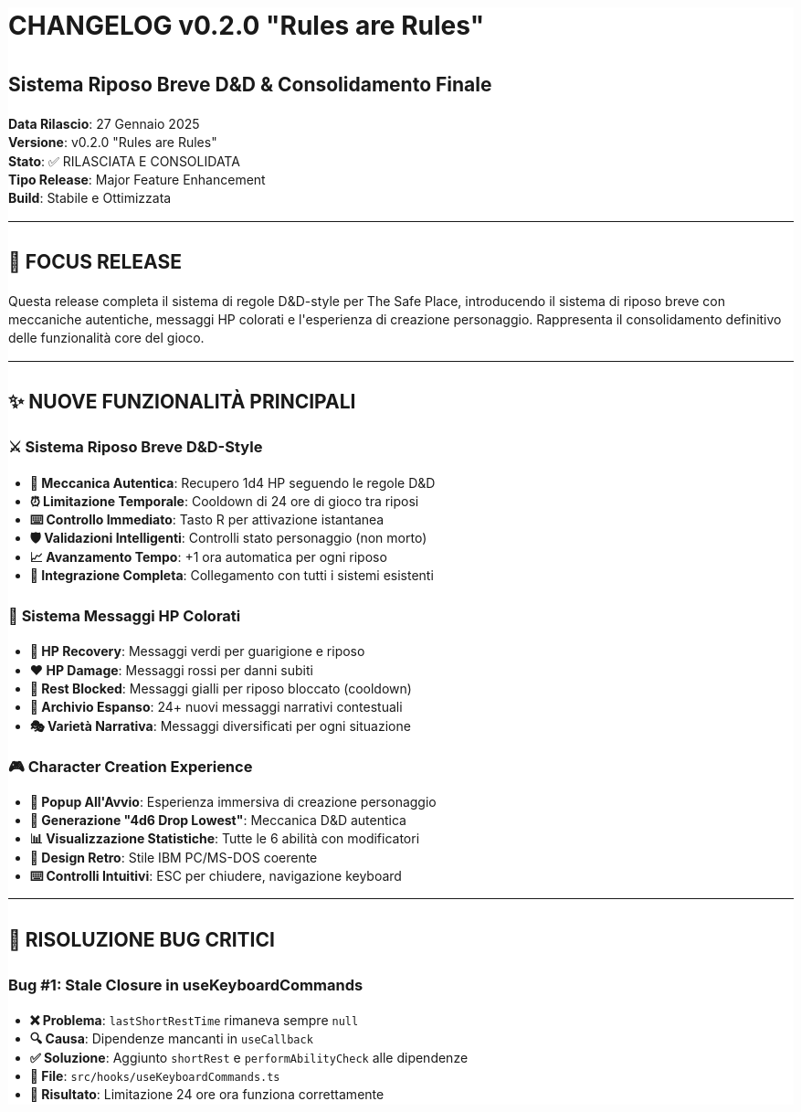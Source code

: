 # CHANGELOG v0.2.0 "Rules are Rules"
## Sistema Riposo Breve D&D & Consolidamento Finale

**Data Rilascio**: 27 Gennaio 2025  
**Versione**: v0.2.0 "Rules are Rules"  
**Stato**: ✅ RILASCIATA E CONSOLIDATA  
**Tipo Release**: Major Feature Enhancement  
**Build**: Stabile e Ottimizzata  

---

## 🎯 **FOCUS RELEASE**

Questa release completa il sistema di regole D&D-style per The Safe Place, introducendo il sistema di riposo breve con meccaniche autentiche, messaggi HP colorati e l'esperienza di creazione personaggio. Rappresenta il consolidamento definitivo delle funzionalità core del gioco.

---

## ✨ **NUOVE FUNZIONALITÀ PRINCIPALI**

### ⚔️ **Sistema Riposo Breve D&D-Style**
- **🎲 Meccanica Autentica**: Recupero 1d4 HP seguendo le regole D&D
- **⏰ Limitazione Temporale**: Cooldown di 24 ore di gioco tra riposi
- **⌨️ Controllo Immediato**: Tasto R per attivazione istantanea
- **🛡️ Validazioni Intelligenti**: Controlli stato personaggio (non morto)
- **📈 Avanzamento Tempo**: +1 ora automatica per ogni riposo
- **🎯 Integrazione Completa**: Collegamento con tutti i sistemi esistenti

### 🎨 **Sistema Messaggi HP Colorati**
- **💚 HP Recovery**: Messaggi verdi per guarigione e riposo
- **❤️ HP Damage**: Messaggi rossi per danni subiti
- **🚫 Rest Blocked**: Messaggi gialli per riposo bloccato (cooldown)
- **📝 Archivio Espanso**: 24+ nuovi messaggi narrativi contestuali
- **🎭 Varietà Narrativa**: Messaggi diversificati per ogni situazione

### 🎮 **Character Creation Experience**
- **🚀 Popup All'Avvio**: Esperienza immersiva di creazione personaggio
- **🎲 Generazione "4d6 Drop Lowest"**: Meccanica D&D autentica
- **📊 Visualizzazione Statistiche**: Tutte le 6 abilità con modificatori
- **🎨 Design Retro**: Stile IBM PC/MS-DOS coerente
- **⌨️ Controlli Intuitivi**: ESC per chiudere, navigazione keyboard

---

## 🐛 **RISOLUZIONE BUG CRITICI**

### **Bug #1: Stale Closure in useKeyboardCommands**
- **❌ Problema**: `lastShortRestTime` rimaneva sempre `null`
- **🔍 Causa**: Dipendenze mancanti in `useCallback`
- **✅ Soluzione**: Aggiunto `shortRest` e `performAbilityCheck` alle dipendenze
- **📁 File**: `src/hooks/useKeyboardCommands.ts`
- **🎯 Risultato**: Limitazione 24 ore ora funziona correttamente
